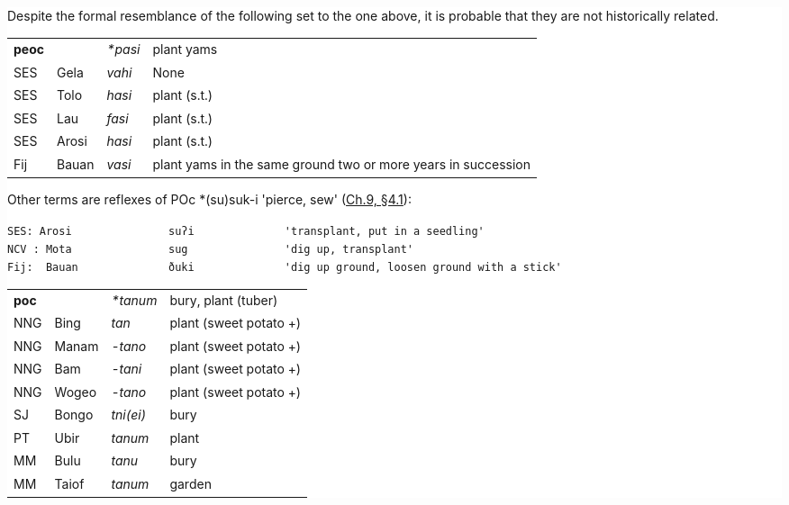 


Despite the formal resemblance of the following set to the one above, it is probable that they are not historically related.
<table>
<tr>
<td><strong>peoc</strong></td><td> </td><td><i>&ast;pasi</i></td><td>plant yams</td>
</tr>
<tr>
<td>SES</td><td>Gela</td><td><i>vahi</i></td><td>None</td>
</tr>
<tr>
<td>SES</td><td>Tolo</td><td><i>hasi</i></td><td>plant (s.t.)</td>
</tr>
<tr>
<td>SES</td><td>Lau</td><td><i>fasi</i></td><td>plant (s.t.)</td>
</tr>
<tr>
<td>SES</td><td>Arosi</td><td><i>hasi</i></td><td>plant (s.t.)</td>
</tr>
<tr>
<td>Fij</td><td>Bauan</td><td><i>vasi</i></td><td>plant yams in the same ground two or more years in succession</td>
</tr>
</table>



Other terms are reflexes of POc &ast;(su)suk-i 'pierce, sew' ([Ch.9, §4.1](chapter9.md#s-4-1)):

```
SES: Arosi               suʔi              'transplant, put in a seedling'
NCV : Mota               sug               'dig up, transplant'
Fij:  Bauan              ðuki              'dig up ground, loosen ground with a stick'
```


<a id="p-133"></a>



<table>
<tr>
<td><strong>poc</strong></td><td> </td><td><i>&ast;tanum</i></td><td>bury, plant (tuber)</td>
</tr>
<tr>
<td>NNG</td><td>Bing</td><td><i>tan</i></td><td>plant (sweet potato +)</td>
</tr>
<tr>
<td>NNG</td><td>Manam</td><td><i>-tano</i></td><td>plant (sweet potato +)</td>
</tr>
<tr>
<td>NNG</td><td>Bam</td><td><i>-tani</i></td><td>plant (sweet potato +)</td>
</tr>
<tr>
<td>NNG</td><td>Wogeo</td><td><i>-tano</i></td><td>plant (sweet potato +)</td>
</tr>
<tr>
<td>SJ</td><td>Bongo</td><td><i>tni(ei)</i></td><td>bury</td>
</tr>
<tr>
<td>PT</td><td>Ubir</td><td><i>tanum</i></td><td>plant</td>
</tr>
<tr>
<td>MM</td><td>Bulu</td><td><i>tanu</i></td><td>bury</td>
</tr>
<tr>
<td>MM</td><td>Taiof</td><td><i>tanum</i></td><td>garden</td>